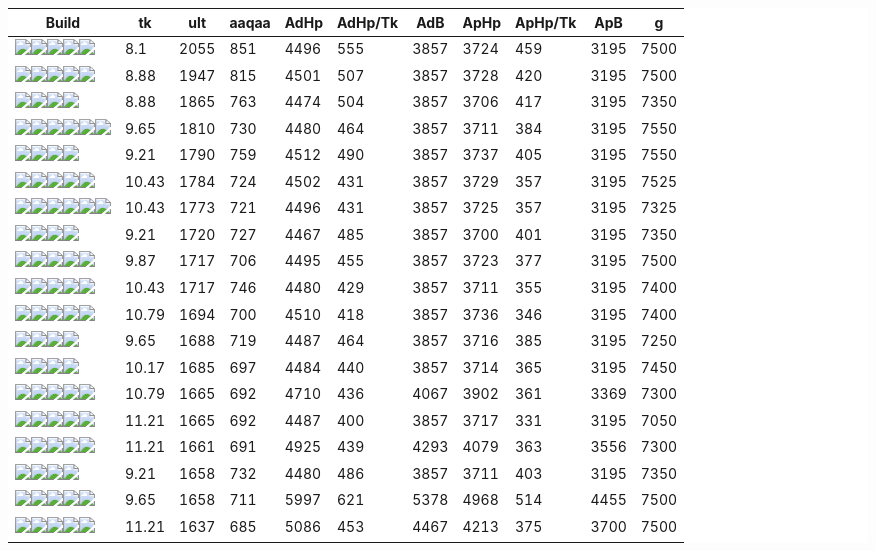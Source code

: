 



 Build |tk|ult|aaqaa|AdHp|AdHp/Tk|AdB|ApHp|ApHp/Tk|ApB|g
-|-|-|-|-|-|-|-|-|-|-
![](/item/3036.png)![](/item/3072.png)![](/item/1001.png)![](/item/1055.png)![](/item/1036.png)|8.1|2055|851|4496|555|3857|3724|459|3195|7500
![](/item/3072.png)![](/item/3033.png)![](/item/1001.png)![](/item/1055.png)![](/item/1036.png)|8.88|1947|815|4501|507|3857|3728|420|3195|7500
![](/item/3072.png)![](/item/6694.png)![](/item/1001.png)![](/item/1055.png)|8.88|1865|763|4474|504|3857|3706|417|3195|7350
![](/item/3142.png)![](/item/3072.png)![](/item/1001.png)![](/item/1055.png)![](/item/1036.png)![](/item/1036.png)|9.65|1810|730|4480|464|3857|3711|384|3195|7550
![](/item/3031.png)![](/item/3072.png)![](/item/1001.png)![](/item/1055.png)|9.21|1790|759|4512|490|3857|3737|405|3195|7550
![](/item/6695.png)![](/item/3072.png)![](/item/1001.png)![](/item/1055.png)![](/item/1037.png)|10.43|1784|724|4502|431|3857|3729|357|3195|7525
![](/item/3134.png)![](/item/3072.png)![](/item/1001.png)![](/item/1055.png)![](/item/1038.png)![](/item/1037.png)|10.43|1773|721|4496|431|3857|3725|357|3195|7325
![](/item/3072.png)![](/item/6676.png)![](/item/1001.png)![](/item/1055.png)|9.21|1720|727|4467|485|3857|3700|401|3195|7350
![](/item/3072.png)![](/item/6696.png)![](/item/1001.png)![](/item/1055.png)![](/item/1036.png)|9.87|1717|706|4495|455|3857|3723|377|3195|7500
![](/item/3072.png)![](/item/6699.png)![](/item/1001.png)![](/item/1055.png)![](/item/1036.png)|10.43|1717|746|4480|429|3857|3711|355|3195|7400
![](/item/3072.png)![](/item/3004.png)![](/item/1001.png)![](/item/1055.png)![](/item/1036.png)|10.79|1694|700|4510|418|3857|3736|346|3195|7400
![](/item/3072.png)![](/item/3508.png)![](/item/1001.png)![](/item/1055.png)|9.65|1688|719|4487|464|3857|3716|385|3195|7250
![](/item/3072.png)![](/item/6698.png)![](/item/1001.png)![](/item/1055.png)|10.17|1685|697|4484|440|3857|3714|365|3195|7450
![](/item/3072.png)![](/item/6692.png)![](/item/1001.png)![](/item/1055.png)![](/item/1036.png)|10.79|1665|692|4710|436|4067|3902|361|3369|7300
![](/item/3072.png)![](/item/1001.png)![](/item/1055.png)![](/item/1038.png)![](/item/1038.png)|11.21|1665|692|4487|400|3857|3717|331|3195|7050
![](/item/3072.png)![](/item/3814.png)![](/item/1001.png)![](/item/1055.png)![](/item/1036.png)|11.21|1661|691|4925|439|4293|4079|363|3556|7300
![](/item/3072.png)![](/item/3032.png)![](/item/1001.png)![](/item/1055.png)|9.21|1658|732|4480|486|3857|3711|403|3195|7350
![](/item/3072.png)![](/item/6673.png)![](/item/1001.png)![](/item/1055.png)![](/item/1036.png)|9.65|1658|711|5997|621|5378|4968|514|4455|7500
![](/item/3072.png)![](/item/3181.png)![](/item/1001.png)![](/item/1055.png)![](/item/1036.png)|11.21|1637|685|5086|453|4467|4213|375|3700|7500
